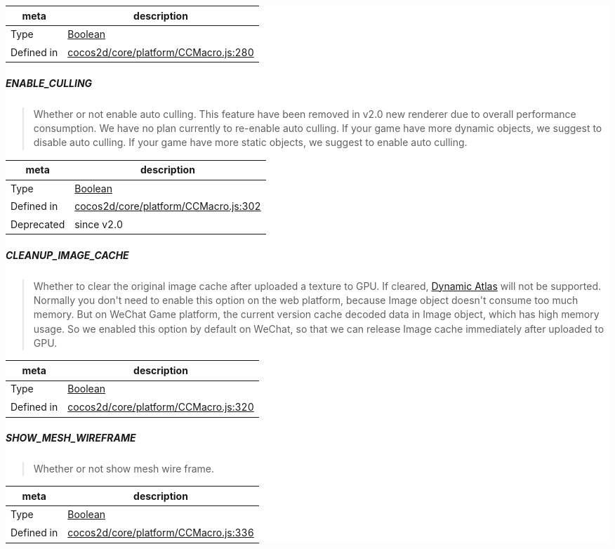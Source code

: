 | meta | description |
|------|-------------|
| Type | <a href="https://developer.mozilla.org/en/JavaScript/Reference/Global_Objects/Boolean" class="crosslink external" target="_blank">Boolean</a> |
| Defined in | [cocos2d/core/platform/CCMacro.js:280](https://github.com/cocos-creator/engine/blob/e361a2e93351aacda485d2038abd4eba2998a298/cocos2d/core/platform/CCMacro.js#L280) |



##### ENABLE_CULLING

> Whether or not enable auto culling.
This feature have been removed in v2.0 new renderer due to overall performance consumption.
We have no plan currently to re-enable auto culling.
If your game have more dynamic objects, we suggest to disable auto culling.
If your game have more static objects, we suggest to enable auto culling.

| meta | description |
|------|-------------|
| Type | <a href="https://developer.mozilla.org/en/JavaScript/Reference/Global_Objects/Boolean" class="crosslink external" target="_blank">Boolean</a> |
| Defined in | [cocos2d/core/platform/CCMacro.js:302](https://github.com/cocos-creator/engine/blob/e361a2e93351aacda485d2038abd4eba2998a298/cocos2d/core/platform/CCMacro.js#L302) |
| Deprecated | since v2.0 |



##### CLEANUP_IMAGE_CACHE

> Whether to clear the original image cache after uploaded a texture to GPU. If cleared, [Dynamic Atlas](https://docs.cocos.com/creator/manual/en/advanced-topics/dynamic-atlas.html) will not be supported.
Normally you don't need to enable this option on the web platform, because Image object doesn't consume too much memory.
But on WeChat Game platform, the current version cache decoded data in Image object, which has high memory usage.
So we enabled this option by default on WeChat, so that we can release Image cache immediately after uploaded to GPU.

| meta | description |
|------|-------------|
| Type | <a href="https://developer.mozilla.org/en/JavaScript/Reference/Global_Objects/Boolean" class="crosslink external" target="_blank">Boolean</a> |
| Defined in | [cocos2d/core/platform/CCMacro.js:320](https://github.com/cocos-creator/engine/blob/e361a2e93351aacda485d2038abd4eba2998a298/cocos2d/core/platform/CCMacro.js#L320) |



##### SHOW_MESH_WIREFRAME

> Whether or not show mesh wire frame.

| meta | description |
|------|-------------|
| Type | <a href="https://developer.mozilla.org/en/JavaScript/Reference/Global_Objects/Boolean" class="crosslink external" target="_blank">Boolean</a> |
| Defined in | [cocos2d/core/platform/CCMacro.js:336](https://github.com/cocos-creator/engine/blob/e361a2e93351aacda485d2038abd4eba2998a298/cocos2d/core/platform/CCMacro.js#L336) |
